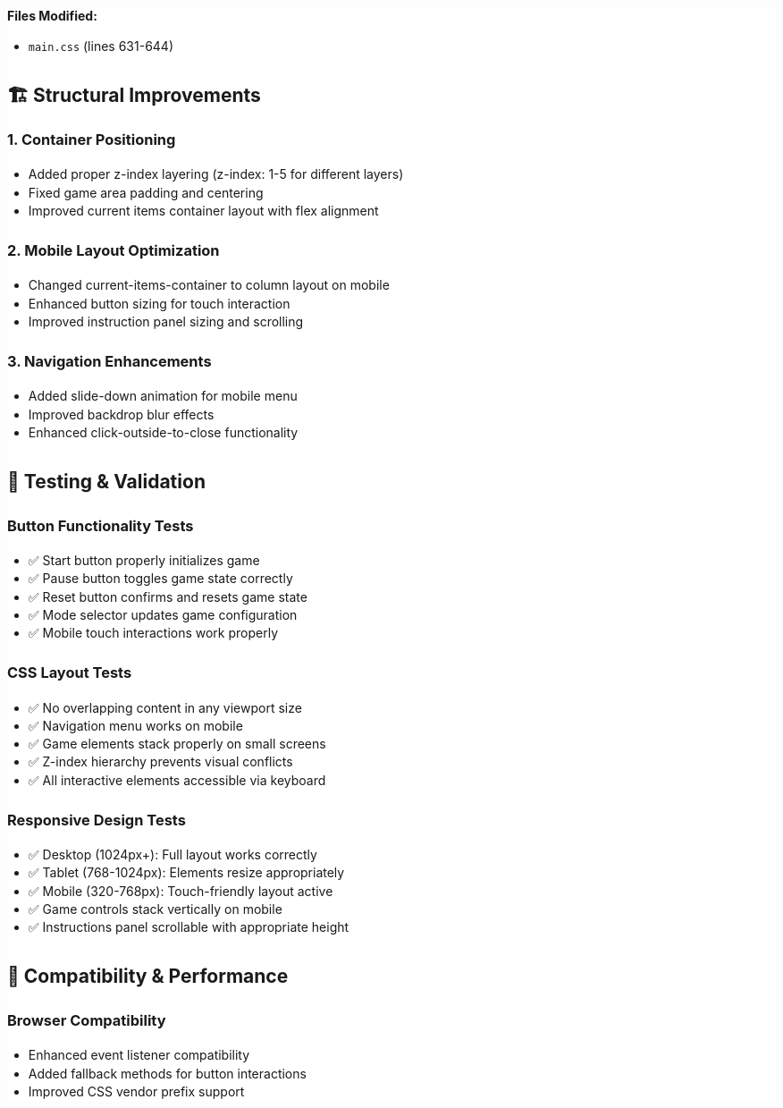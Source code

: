 **Files Modified:**
- `main.css` (lines 631-644)

## 🏗️ Structural Improvements

### 1. Container Positioning
- Added proper z-index layering (z-index: 1-5 for different layers)
- Fixed game area padding and centering
- Improved current items container layout with flex alignment

### 2. Mobile Layout Optimization
- Changed current-items-container to column layout on mobile
- Enhanced button sizing for touch interaction
- Improved instruction panel sizing and scrolling

### 3. Navigation Enhancements
- Added slide-down animation for mobile menu
- Improved backdrop blur effects
- Enhanced click-outside-to-close functionality

## 🧪 Testing & Validation

### Button Functionality Tests
- ✅ Start button properly initializes game
- ✅ Pause button toggles game state correctly
- ✅ Reset button confirms and resets game state
- ✅ Mode selector updates game configuration
- ✅ Mobile touch interactions work properly

### CSS Layout Tests
- ✅ No overlapping content in any viewport size
- ✅ Navigation menu works on mobile
- ✅ Game elements stack properly on small screens
- ✅ Z-index hierarchy prevents visual conflicts
- ✅ All interactive elements accessible via keyboard

### Responsive Design Tests
- ✅ Desktop (1024px+): Full layout works correctly
- ✅ Tablet (768-1024px): Elements resize appropriately
- ✅ Mobile (320-768px): Touch-friendly layout active
- ✅ Game controls stack vertically on mobile
- ✅ Instructions panel scrollable with appropriate height

## 🔄 Compatibility & Performance

### Browser Compatibility
- Enhanced event listener compatibility
- Added fallback methods for button interactions
- Improved CSS vendor prefix support
